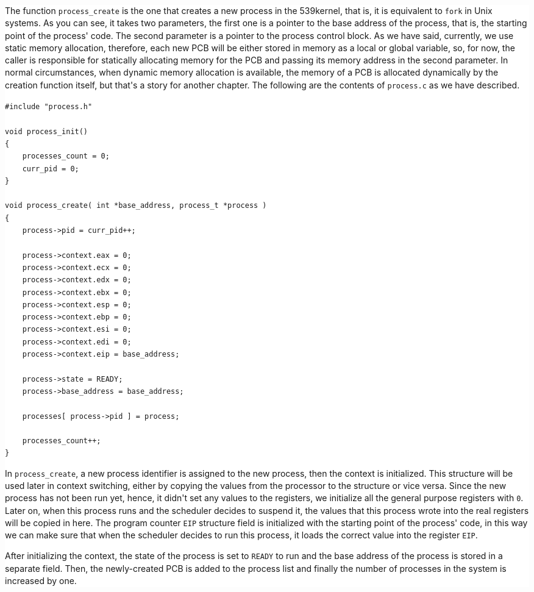 The function `process_create` is the one that creates a new process in the 539kernel, that is, it is equivalent to `fork` in Unix systems. As you can see, it takes two parameters, the first one is a pointer to the base address of the process, that is, the starting point of the process' code. The second parameter is a pointer to the process control block. As we have said, currently, we use static memory allocation, therefore, each new PCB will be either stored in memory as a local or global variable, so, for now, the caller is responsible for statically allocating memory for the PCB and passing its memory address in the second parameter. In normal circumstances, when dynamic memory allocation is available, the memory of a PCB is allocated dynamically by the creation function itself, but that's a story for another chapter. The following are the contents of `process.c` as we have described.

``` {.c}
#include "process.h"

void process_init()
{
    processes_count = 0;
    curr_pid = 0;
}

void process_create( int *base_address, process_t *process )
{   
    process->pid = curr_pid++;
    
    process->context.eax = 0;
    process->context.ecx = 0;
    process->context.edx = 0;
    process->context.ebx = 0;
    process->context.esp = 0;
    process->context.ebp = 0;
    process->context.esi = 0;
    process->context.edi = 0;
    process->context.eip = base_address;
    
    process->state = READY;
    process->base_address = base_address;
    
    processes[ process->pid ] = process;
    
    processes_count++;
}
```

In `process_create`, a new process identifier is assigned to the new process, then the context is initialized. This structure will be used later in context switching, either by copying the values from the processor to the structure or vice versa. Since the new process has not been run yet, hence, it didn't set any values to the registers, we initialize all the general purpose registers with `0`. Later on, when this process runs and the scheduler decides to suspend it, the values that this process wrote into the real registers will be copied in here. The program counter `EIP` structure field is initialized with the starting point of the process' code, in this way we can make sure that when the scheduler decides to run this process, it loads the correct value into the register `EIP`.

After initializing the context, the state of the process is set to `READY` to run and the base address of the process is stored in a separate field. Then, the newly-created PCB is added to the process list and finally the number of processes in the system is increased by one.


[^1]: We mean static data here, which is part of the binary file
[^2]: Remember, it's the job of a kernelist!
[^3]: You may ask who would use cooperative multitasking and give this
[^4]: In x86, the term task is used instead of process.
[^5]: In chapter \ref{ch-x86} we have seen that there are two types of segments in x86: application segments such as code, data and stack segment, and system segments such as `LDT` and `TSS`.
[^6]: In x86, a context switch is known as task switch.
[^10]: Could be simpler, but the readability is more important here.
[^11]: And that's why the global variables are considered evil.
[^12]: I'm about to regret that I called this part of the kernel the